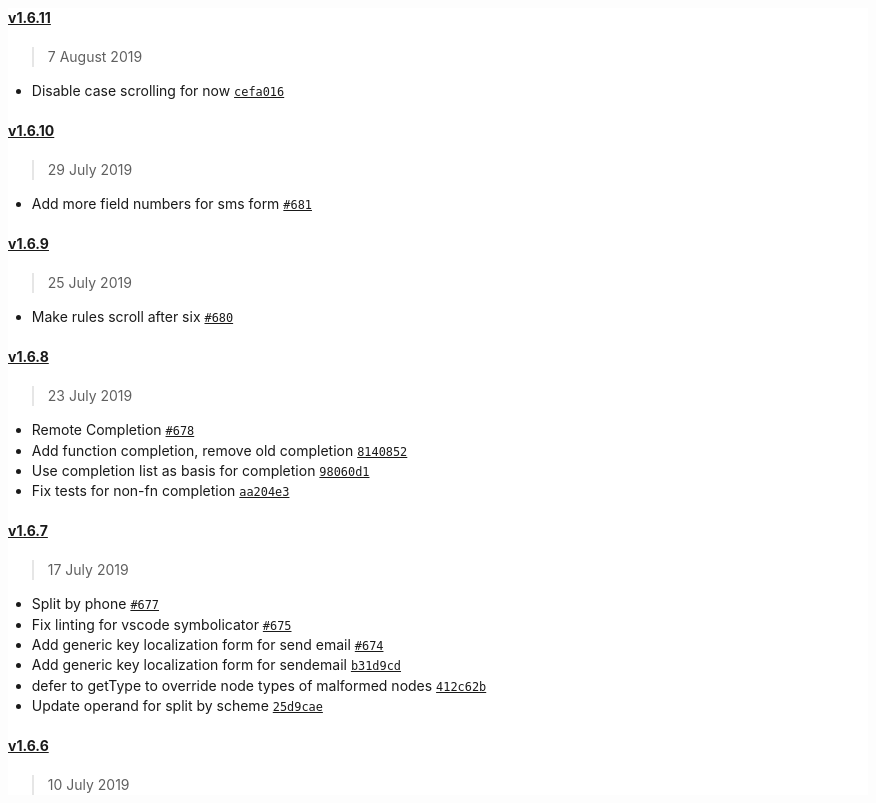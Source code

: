 #### [v1.6.11](https://github.com/nyaruka/floweditor/compare/v1.6.10...v1.6.11)

> 7 August 2019

- Disable case scrolling for now [`cefa016`](https://github.com/nyaruka/floweditor/commit/cefa016c1c08006557cbc69c4eb4279de27e8f07)

#### [v1.6.10](https://github.com/nyaruka/floweditor/compare/v1.6.9...v1.6.10)

> 29 July 2019

- Add more field numbers for sms form [`#681`](https://github.com/nyaruka/floweditor/pull/681)

#### [v1.6.9](https://github.com/nyaruka/floweditor/compare/v1.6.8...v1.6.9)

> 25 July 2019

- Make rules scroll after six [`#680`](https://github.com/nyaruka/floweditor/pull/680)

#### [v1.6.8](https://github.com/nyaruka/floweditor/compare/v1.6.7...v1.6.8)

> 23 July 2019

- Remote Completion [`#678`](https://github.com/nyaruka/floweditor/pull/678)
- Add function completion, remove old completion [`8140852`](https://github.com/nyaruka/floweditor/commit/8140852eeddad90ffe13c9dd7e0f489961ebc301)
- Use completion list as basis for completion [`98060d1`](https://github.com/nyaruka/floweditor/commit/98060d19ef45f69dc7d61b4e448df566b4b0bee8)
- Fix tests for non-fn completion [`aa204e3`](https://github.com/nyaruka/floweditor/commit/aa204e3793b028ca9c7713300bf5915e9c818d4f)

#### [v1.6.7](https://github.com/nyaruka/floweditor/compare/v1.6.6...v1.6.7)

> 17 July 2019

- Split by phone [`#677`](https://github.com/nyaruka/floweditor/pull/677)
- Fix linting for vscode symbolicator [`#675`](https://github.com/nyaruka/floweditor/pull/675)
- Add generic key localization form for send email [`#674`](https://github.com/nyaruka/floweditor/pull/674)
- Add generic key localization form for sendemail [`b31d9cd`](https://github.com/nyaruka/floweditor/commit/b31d9cdb3f4b201f39b35bcdca6a4ef95fc1a8ba)
- defer to getType to override node types of malformed nodes [`412c62b`](https://github.com/nyaruka/floweditor/commit/412c62bf23bd55167e071e8bf2fcff344490cfca)
- Update operand for split by scheme [`25d9cae`](https://github.com/nyaruka/floweditor/commit/25d9cae0ef931a17eb8455c3877b463488a0e408)

#### [v1.6.6](https://github.com/nyaruka/floweditor/compare/v1.6.5...v1.6.6)

> 10 July 2019
